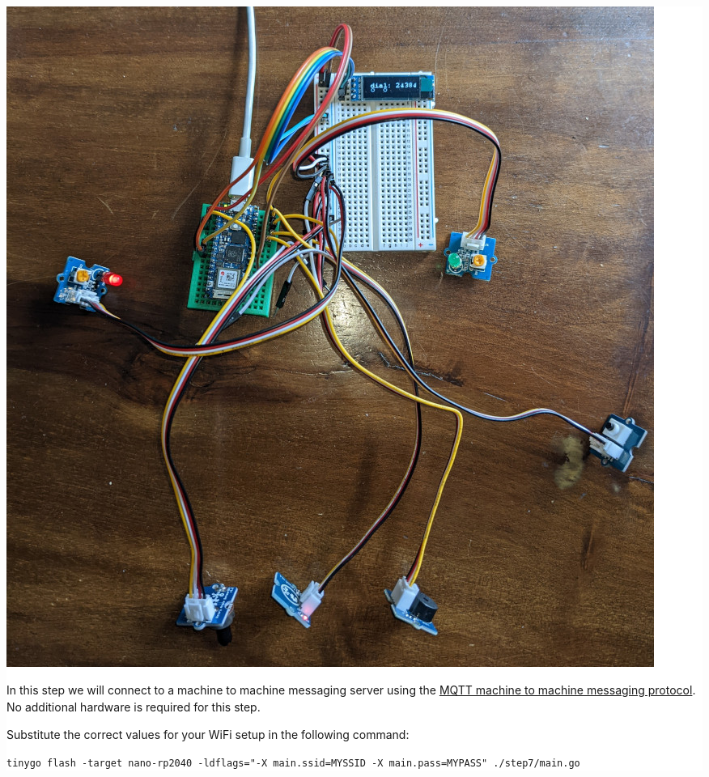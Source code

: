 ![Arduino](./assets/step6.jpg)

In this step we will connect to a machine to machine messaging server using the [MQTT machine to machine messaging protocol](https://en.wikipedia.org/wiki/MQTT). No additional hardware is required for this step.

Substitute the correct values for your WiFi setup in the following command:

```
tinygo flash -target nano-rp2040 -ldflags="-X main.ssid=MYSSID -X main.pass=MYPASS" ./step7/main.go
```
